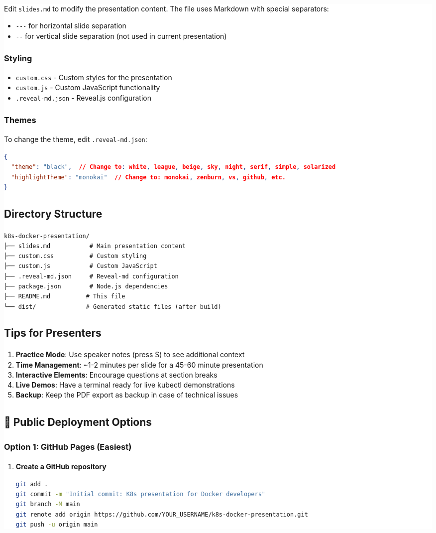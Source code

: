 Edit `slides.md` to modify the presentation content. The file uses Markdown with special separators:
- `---` for horizontal slide separation
- `--` for vertical slide separation (not used in current presentation)

### Styling

- `custom.css` - Custom styles for the presentation
- `custom.js` - Custom JavaScript functionality
- `.reveal-md.json` - Reveal.js configuration

### Themes

To change the theme, edit `.reveal-md.json`:
```json
{
  "theme": "black",  // Change to: white, league, beige, sky, night, serif, simple, solarized
  "highlightTheme": "monokai"  // Change to: monokai, zenburn, vs, github, etc.
}
```

## Directory Structure

```
k8s-docker-presentation/
├── slides.md           # Main presentation content
├── custom.css          # Custom styling
├── custom.js           # Custom JavaScript
├── .reveal-md.json     # Reveal-md configuration
├── package.json        # Node.js dependencies
├── README.md          # This file
└── dist/              # Generated static files (after build)
```

## Tips for Presenters

1. **Practice Mode**: Use speaker notes (press S) to see additional context
2. **Time Management**: ~1-2 minutes per slide for a 45-60 minute presentation
3. **Interactive Elements**: Encourage questions at section breaks
4. **Live Demos**: Have a terminal ready for live kubectl demonstrations
5. **Backup**: Keep the PDF export as backup in case of technical issues

## 🚀 Public Deployment Options

### Option 1: GitHub Pages (Easiest)

1. **Create a GitHub repository**
   ```bash
   git add .
   git commit -m "Initial commit: K8s presentation for Docker developers"
   git branch -M main
   git remote add origin https://github.com/YOUR_USERNAME/k8s-docker-presentation.git
   git push -u origin main
   ```
